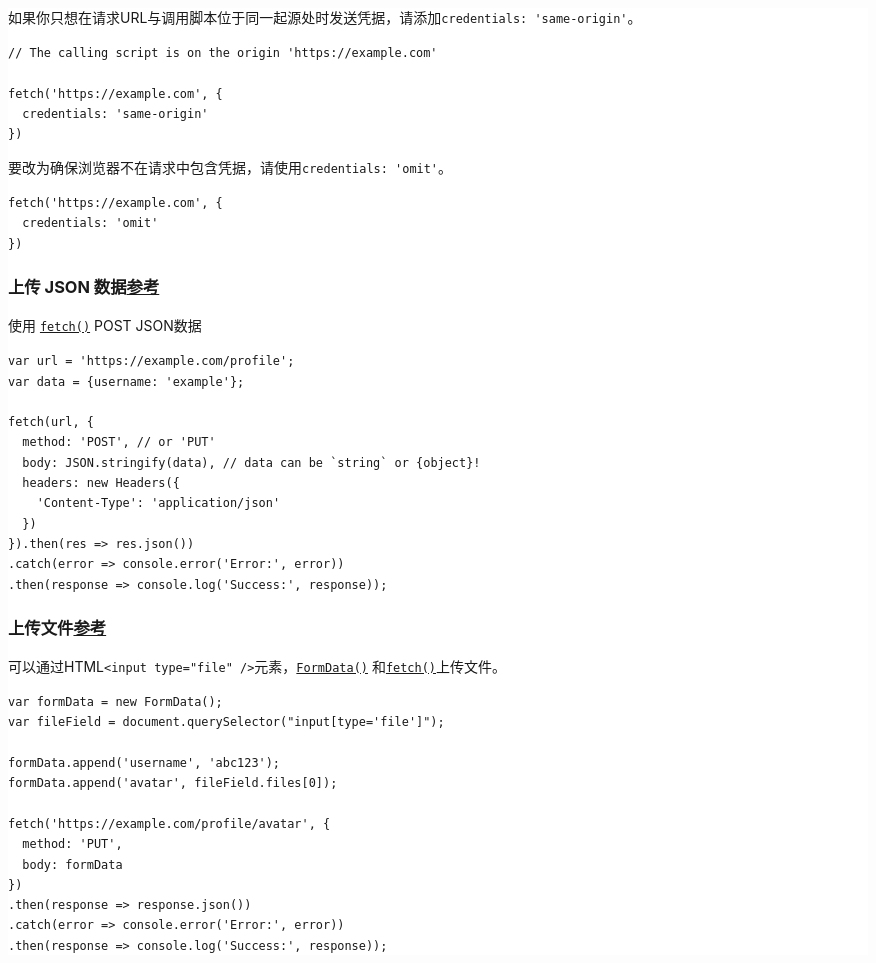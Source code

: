 如果你只想在请求URL与调用脚本位于同一起源处时发送凭据，请添加`credentials: 'same-origin'`。

```
// The calling script is on the origin 'https://example.com'

fetch('https://example.com', {
  credentials: 'same-origin'  
}) 
```

要改为确保浏览器不在请求中包含凭据，请使用`credentials: 'omit'`。

```
fetch('https://example.com', {
  credentials: 'omit'  
}) 
```

### 上传 JSON 数据[参考](https://links.jianshu.com/go?to=https%3A%2F%2Fdeveloper.mozilla.org%2Fzh-CN%2Fdocs%2FWeb%2FAPI%2FFetch_API%2FUsing_Fetch%23%25E4%25B8%258A%25E4%25BC%25A0_JSON_%25E6%2595%25B0%25E6%258D%25AE)

使用 [`fetch()`](https://links.jianshu.com/go?to=https%3A%2F%2Fdeveloper.mozilla.org%2Fzh-CN%2Fdocs%2FWeb%2FAPI%2FGlobalFetch%2Ffetch) POST JSON数据

```
var url = 'https://example.com/profile';
var data = {username: 'example'};

fetch(url, {
  method: 'POST', // or 'PUT'
  body: JSON.stringify(data), // data can be `string` or {object}!
  headers: new Headers({
    'Content-Type': 'application/json'
  })
}).then(res => res.json())
.catch(error => console.error('Error:', error))
.then(response => console.log('Success:', response)); 
```

### 上传文件[参考](https://links.jianshu.com/go?to=https%3A%2F%2Fdeveloper.mozilla.org%2Fzh-CN%2Fdocs%2FWeb%2FAPI%2FFetch_API%2FUsing_Fetch%23%25E4%25B8%258A%25E4%25BC%25A0%25E6%2596%2587%25E4%25BB%25B6)

可以通过HTML`<input type="file" />`元素，[`FormData()`](https://links.jianshu.com/go?to=https%3A%2F%2Fdeveloper.mozilla.org%2Fzh-CN%2Fdocs%2FWeb%2FAPI%2FFormData%2FFormData) 和[`fetch()`](https://links.jianshu.com/go?to=https%3A%2F%2Fdeveloper.mozilla.org%2Fzh-CN%2Fdocs%2FWeb%2FAPI%2FGlobalFetch%2Ffetch)上传文件。

```
var formData = new FormData();
var fileField = document.querySelector("input[type='file']");

formData.append('username', 'abc123');
formData.append('avatar', fileField.files[0]);

fetch('https://example.com/profile/avatar', {
  method: 'PUT',
  body: formData
})
.then(response => response.json())
.catch(error => console.error('Error:', error))
.then(response => console.log('Success:', response)); 
```
